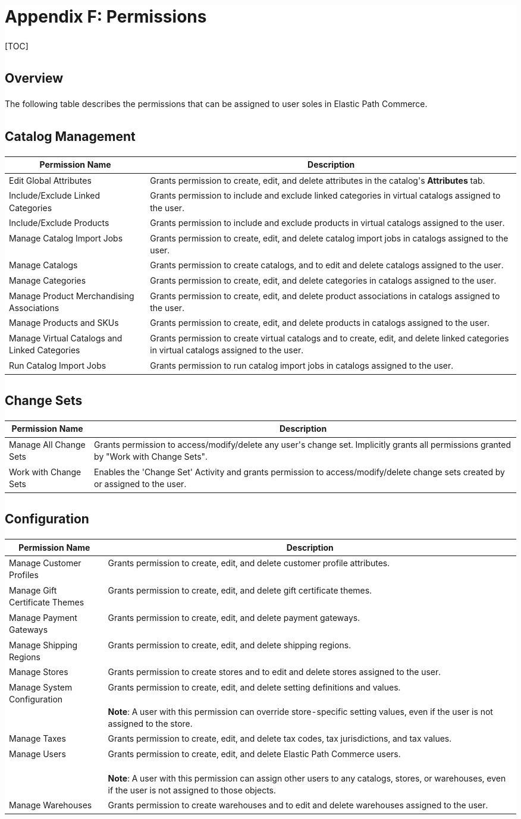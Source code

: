 # Appendix F: Permissions

[TOC]

## Overview

The following table describes the permissions that can be assigned to user soles in Elastic Path Commerce.

## Catalog Management

| Permission Name | Description |
| --- | --- |
| Edit Global Attributes | Grants permission to create, edit, and delete attributes in the catalog&#39;s **Attributes** tab. |
| Include/Exclude Linked Categories | Grants permission to include and exclude linked categories in virtual catalogs assigned to the user. |
| Include/Exclude Products | Grants permission to include and exclude products in virtual catalogs assigned to the user. |
| Manage Catalog Import Jobs | Grants permission to create, edit, and delete catalog import jobs in catalogs assigned to the user. |
| Manage Catalogs | Grants permission to create catalogs, and to edit and delete catalogs assigned to the user. |
| Manage Categories | Grants permission to create, edit, and delete categories in catalogs assigned to the user. |
| Manage Product Merchandising Associations | Grants permission to create, edit, and delete product associations in catalogs assigned to the user. |
| Manage Products and SKUs | Grants permission to create, edit, and delete products in catalogs assigned to the user. |
| Manage Virtual Catalogs and Linked Categories | Grants permission to create virtual catalogs and to create, edit, and delete linked categories in virtual catalogs assigned to the user. |
| Run Catalog Import Jobs | Grants permission to run catalog import jobs in catalogs assigned to the user. |

## Change Sets

| Permission Name | Description |
| --- | --- |
| Manage All Change Sets | Grants permission to access/modify/delete any user&#39;s change set. Implicitly grants all permissions granted by &quot;Work with Change Sets&quot;. |
| Work with Change Sets | Enables the &#39;Change Set&#39; Activity and grants permission to access/modify/delete change sets created by or assigned to the user. |

## Configuration

| Permission Name | Description |
| --- | --- |
| Manage Customer Profiles | Grants permission to create, edit, and delete customer profile attributes. |
| Manage Gift Certificate Themes | Grants permission to create, edit, and delete gift certificate themes. |
| Manage Payment Gateways | Grants permission to create, edit, and delete payment gateways. |
| Manage Shipping Regions | Grants permission to create, edit, and delete shipping regions. |
| Manage Stores | Grants permission to create stores and to edit and delete stores assigned to the user. |
| Manage System Configuration | Grants permission to create, edit, and delete setting definitions and values. <br/><br/> **Note**: A user with this permission can override store-specific setting values, even if the user is not assigned to the store. |
| Manage Taxes | Grants permission to create, edit, and delete tax codes, tax jurisdictions, and tax values. |
| Manage Users | Grants permission to create, edit, and delete Elastic Path Commerce users. <br/><br/> **Note**: A user with this permission can assign other users to any catalogs, stores, or warehouses, even if the user is not assigned to those objects. |
| Manage Warehouses | Grants permission to create warehouses and to edit and delete warehouses assigned to the user. |

